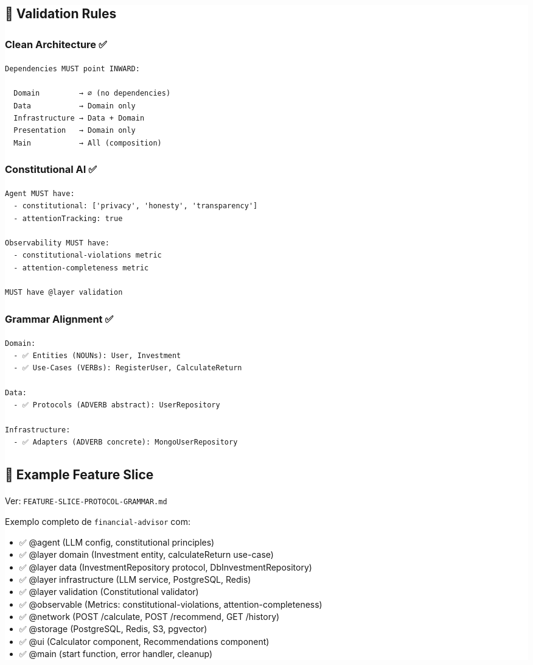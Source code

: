 ## 🎯 Validation Rules

### Clean Architecture ✅

```
Dependencies MUST point INWARD:

  Domain         → ∅ (no dependencies)
  Data           → Domain only
  Infrastructure → Data + Domain
  Presentation   → Domain only
  Main           → All (composition)
```

### Constitutional AI ✅

```
Agent MUST have:
  - constitutional: ['privacy', 'honesty', 'transparency']
  - attentionTracking: true

Observability MUST have:
  - constitutional-violations metric
  - attention-completeness metric

MUST have @layer validation
```

### Grammar Alignment ✅

```
Domain:
  - ✅ Entities (NOUNs): User, Investment
  - ✅ Use-Cases (VERBs): RegisterUser, CalculateReturn

Data:
  - ✅ Protocols (ADVERB abstract): UserRepository

Infrastructure:
  - ✅ Adapters (ADVERB concrete): MongoUserRepository
```

## 🧬 Example Feature Slice

Ver: `FEATURE-SLICE-PROTOCOL-GRAMMAR.md`

Exemplo completo de `financial-advisor` com:
- ✅ @agent (LLM config, constitutional principles)
- ✅ @layer domain (Investment entity, calculateReturn use-case)
- ✅ @layer data (InvestmentRepository protocol, DbInvestmentRepository)
- ✅ @layer infrastructure (LLM service, PostgreSQL, Redis)
- ✅ @layer validation (Constitutional validator)
- ✅ @observable (Metrics: constitutional-violations, attention-completeness)
- ✅ @network (POST /calculate, POST /recommend, GET /history)
- ✅ @storage (PostgreSQL, Redis, S3, pgvector)
- ✅ @ui (Calculator component, Recommendations component)
- ✅ @main (start function, error handler, cleanup)

